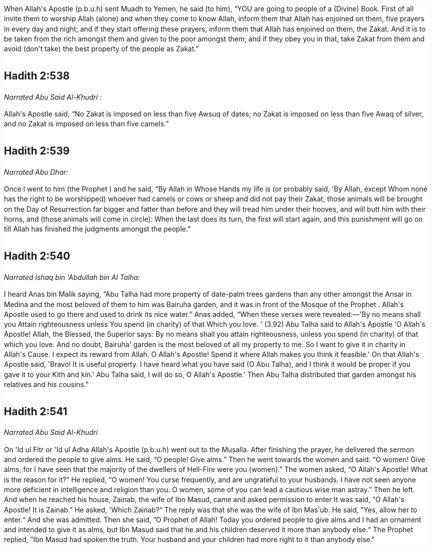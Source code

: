 When Allah's Apostle (p.b.u.h) sent Muadh to Yemen, he said (to him), “YOU are going to people of a (Divine) Book. First of all invite them to worship Allah (alone) and when they come to know Allah, inform them that Allah has enjoined on them, five prayers in every day and night; and if they start offering these prayers, inform them that Allah has enjoined on them, the Zakat. And it is to be taken from the rich amongst them and given to the poor amongst them; and if they obey you in that, take Zakat from them and avoid (don't take) the best property of the people as Zakat.”


## Hadith 2:538

_Narrated Abu Said Al-Khudri :_

Allah's Apostle said, “No Zakat is imposed on less than five Awsuq of dates; no Zakat is imposed on less than five Awaq of silver, and no Zakat is imposed on less than five camels.”


## Hadith 2:539

_Narrated Abu Dhar:_

Once I went to him (the Prophet ) and he said, “By Allah in Whose Hands my life is (or probably said, 'By Allah, except Whom none has the right to be worshipped) whoever had camels or cows or sheep and did not pay their Zakat, those animals will be brought on the Day of Resurrection far bigger and fatter than before and they will tread him under their hooves, and will butt him with their horns, and (those animals will come in circle): When the last does its turn, the first will start again, and this punishment will go on till Allah has finished the judgments amongst the people.”


## Hadith 2:540

_Narrated Ishaq bin 'Abdullah bin Al Talha:_

I heard Anas bin Malik saying, “Abu Talha had more property of date-palm trees gardens than any other amongst the Ansar in Medina and the most beloved of them to him was Bairuha garden, and it was in front of the Mosque of the Prophet . Allah's Apostle used to go there and used to drink its nice water.” Anas added, “When these verses were revealed:—'By no means shall you Attain righteousness unless You spend (in charity) of that Which you love. ' (3.92) Abu Talha said to Allah's Apostle 'O Allah's Apostle! Allah, the Blessed, the Superior says: By no means shall you attain righteousness, unless you spend (in charity) of that which you love. And no doubt, Bairuha' garden is the most beloved of all my property to me. So I want to give it in charity in Allah's Cause. I expect its reward from Allah. O Allah's Apostle! Spend it where Allah makes you think it feasible.' On that Allah's Apostle said, 'Bravo! It is useful property. I have heard what you have said (O Abu Talha), and I think it would be proper if you gave it to your Kith and kin.' Abu Talha said, I will do so, O Allah's Apostle.' Then Abu Talha distributed that garden amongst his relatives and his cousins.”


## Hadith 2:541

_Narrated Abu Said Al-Khudri_

On 'Id ul Fitr or 'Id ul Adha Allah's Apostle (p.b.u.h) went out to the Musalla. After finishing the prayer, he delivered the sermon and ordered the people to give alms. He said, “O people! Give alms.” Then he went towards the women and said. “O women! Give alms, for I have seen that the majority of the dwellers of Hell-Fire were you (women).” The women asked, “O Allah's Apostle! What is the reason for it?” He replied, “O women! You curse frequently, and are ungrateful to your husbands. I have not seen anyone more deficient in intelligence and religion than you. O women, some of you can lead a cautious wise man astray.” Then he left. And when he reached his house, Zainab, the wife of Ibn Masud, came and asked permission to enter It was said, “O Allah's Apostle! It is Zainab.” He asked, 'Which Zainab?“ The reply was that she was the wife of Ibn Mas'ub. He said, ”Yes, allow her to enter.“ And she was admitted. Then she said, ”O Prophet of Allah! Today you ordered people to give alms and I had an ornament and intended to give it as alms, but Ibn Masud said that he and his children deserved it more than anybody else.“ The Prophet replied, ”Ibn Masud had spoken the truth. Your husband and your children had more right to it than anybody else."
